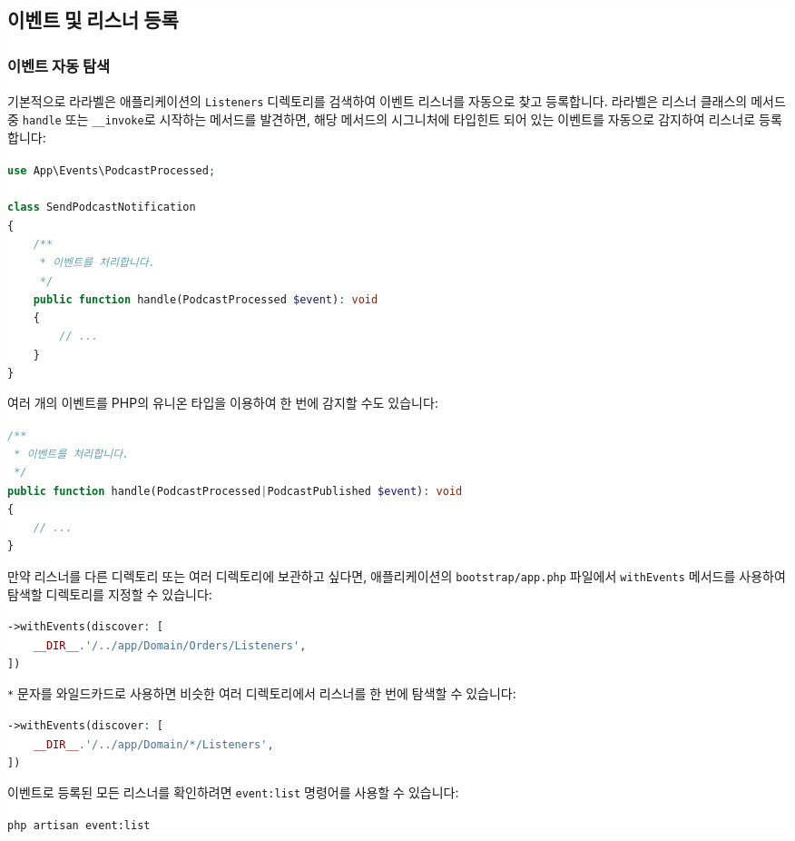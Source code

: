 <a name="registering-events-and-listeners"></a>
## 이벤트 및 리스너 등록

<a name="event-discovery"></a>
### 이벤트 자동 탐색

기본적으로 라라벨은 애플리케이션의 `Listeners` 디렉토리를 검색하여 이벤트 리스너를 자동으로 찾고 등록합니다. 라라벨은 리스너 클래스의 메서드 중 `handle` 또는 `__invoke`로 시작하는 메서드를 발견하면, 해당 메서드의 시그니처에 타입힌트 되어 있는 이벤트를 자동으로 감지하여 리스너로 등록합니다:

```php
use App\Events\PodcastProcessed;

class SendPodcastNotification
{
    /**
     * 이벤트를 처리합니다.
     */
    public function handle(PodcastProcessed $event): void
    {
        // ...
    }
}
```

여러 개의 이벤트를 PHP의 유니온 타입을 이용하여 한 번에 감지할 수도 있습니다:

```php
/**
 * 이벤트를 처리합니다.
 */
public function handle(PodcastProcessed|PodcastPublished $event): void
{
    // ...
}
```

만약 리스너를 다른 디렉토리 또는 여러 디렉토리에 보관하고 싶다면, 애플리케이션의 `bootstrap/app.php` 파일에서 `withEvents` 메서드를 사용하여 탐색할 디렉토리를 지정할 수 있습니다:

```php
->withEvents(discover: [
    __DIR__.'/../app/Domain/Orders/Listeners',
])
```

`*` 문자를 와일드카드로 사용하면 비슷한 여러 디렉토리에서 리스너를 한 번에 탐색할 수 있습니다:

```php
->withEvents(discover: [
    __DIR__.'/../app/Domain/*/Listeners',
])
```

이벤트로 등록된 모든 리스너를 확인하려면 `event:list` 명령어를 사용할 수 있습니다:

```shell
php artisan event:list
```
